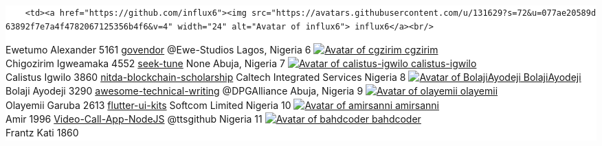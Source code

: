 		<td><a href="https://github.com/influx6"><img src="https://avatars.githubusercontent.com/u/131629?s=72&u=077ae20589d63892f7e7a4f4782067125356b4f6&v=4" width="24" alt="Avatar of influx6"> influx6</a><br/>
Ewetumo Alexander</td>
		<td>5161</td>
		<td><a href="https://github.com/kardianos/govendor">govendor</a></td>
		<td>@Ewe-Studios </td>
		<td>Lagos, Nigeria</td>
	</tr>
	<tr>
		<td>6</td>
		<td><a href="https://github.com/cgzirim"><img src="https://avatars.githubusercontent.com/u/88312276?s=72&u=7448a9fffbc9083fb9427cdb0db060907c631392&v=4" width="24" alt="Avatar of cgzirim"> cgzirim</a><br/>
Chigozirim Igweamaka</td>
		<td>4552</td>
		<td><a href="https://github.com/cgzirim/seek-tune">seek-tune</a></td>
		<td>None</td>
		<td>Abuja, Nigeria</td>
	</tr>
	<tr>
		<td>7</td>
		<td><a href="https://github.com/calistus-igwilo"><img src="https://avatars.githubusercontent.com/u/53333506?s=72&u=44f7605e235479de3cca0ea13b96834a093ab646&v=4" width="24" alt="Avatar of calistus-igwilo"> calistus-igwilo</a><br/>
Calistus Igwilo</td>
		<td>3860</td>
		<td><a href="https://github.com/calistus-igwilo/nitda-blockchain-scholarship">nitda-blockchain-scholarship</a></td>
		<td>Caltech Integrated Services</td>
		<td>Nigeria</td>
	</tr>
	<tr>
		<td>8</td>
		<td><a href="https://github.com/BolajiAyodeji"><img src="https://avatars.githubusercontent.com/u/30334776?s=72&u=f5fcc58e9ebbc29e8cf0f37501fc0a160d881572&v=4" width="24" alt="Avatar of BolajiAyodeji"> BolajiAyodeji</a><br/>
Bolaji Ayodeji</td>
		<td>3290</td>
		<td><a href="https://github.com/BolajiAyodeji/awesome-technical-writing">awesome-technical-writing</a></td>
		<td>@DPGAlliance</td>
		<td>Abuja, Nigeria</td>
	</tr>
	<tr>
		<td>9</td>
		<td><a href="https://github.com/olayemii"><img src="https://avatars.githubusercontent.com/u/11563148?s=72&u=b316c5b92737bc689628dd51448c9cb47f82c144&v=4" width="24" alt="Avatar of olayemii"> olayemii</a><br/>
Olayemii Garuba</td>
		<td>2613</td>
		<td><a href="https://github.com/olayemii/flutter-ui-kits">flutter-ui-kits</a></td>
		<td>Softcom Limited</td>
		<td>Nigeria</td>
	</tr>
	<tr>
		<td>10</td>
		<td><a href="https://github.com/amirsanni"><img src="https://avatars.githubusercontent.com/u/6107185?s=72&u=b580d1bff0d6f45a6aef9422ac43edd4d7fb6372&v=4" width="24" alt="Avatar of amirsanni"> amirsanni</a><br/>
Amir</td>
		<td>1996</td>
		<td><a href="https://github.com/amirsanni/Video-Call-App-NodeJS">Video-Call-App-NodeJS</a></td>
		<td>@ttsgithub </td>
		<td>Nigeria</td>
	</tr>
	<tr>
		<td>11</td>
		<td><a href="https://github.com/bahdcoder"><img src="https://avatars.githubusercontent.com/u/19477966?s=72&u=6c1d03fb0135510e98be1e38034597f9d4d685f0&v=4" width="24" alt="Avatar of bahdcoder"> bahdcoder</a><br/>
Frantz Kati</td>
		<td>1860</td>